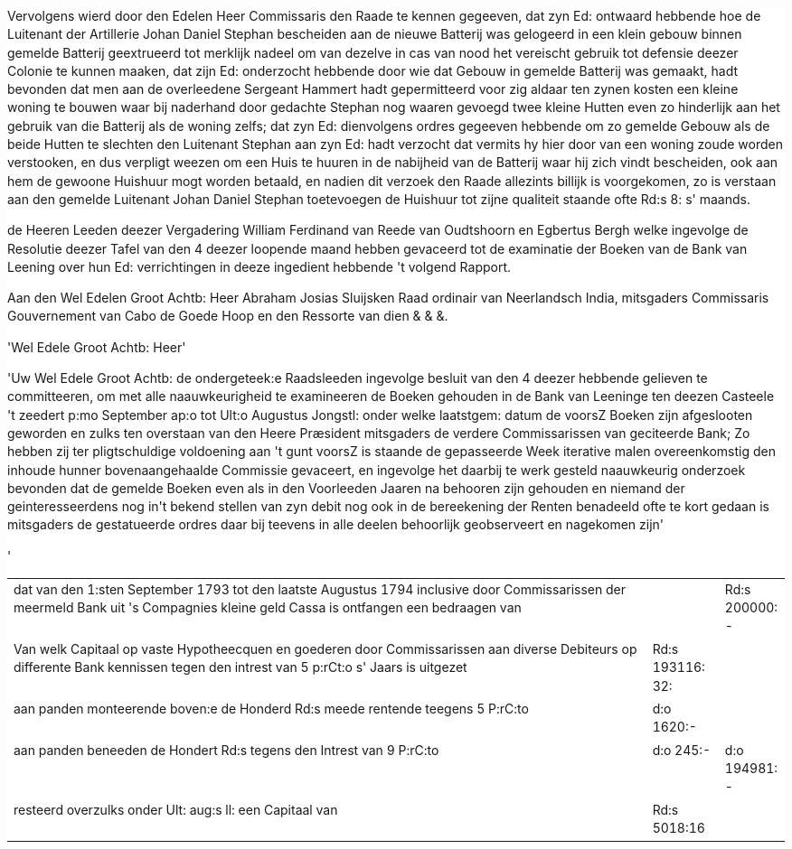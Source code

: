 Vervolgens wierd door den Edelen Heer Commissaris den Raade te kennen gegeeven, dat zyn Ed: ontwaard hebbende hoe de Luitenant der Artillerie Johan Daniel Stephan bescheiden aan de nieuwe Batterij was gelogeerd in een klein gebouw binnen gemelde Batterij geextrueerd tot merklijk nadeel om van dezelve in cas van nood het vereischt gebruik tot defensie deezer Colonie te kunnen maaken, dat zijn Ed: onderzocht hebbende door wie dat Gebouw in gemelde Batterij was gemaakt, hadt bevonden dat men aan de overleedene Sergeant Hammert hadt gepermitteerd voor zig aldaar ten zynen kosten een kleine woning te bouwen waar bij naderhand door gedachte Stephan nog waaren gevoegd twee kleine Hutten even zo hinderlijk aan het gebruik van die Batterij als de woning zelfs; dat zyn Ed: dienvolgens ordres gegeeven hebbende om zo gemelde Gebouw als de beide Hutten te slechten den Luitenant Stephan aan zyn Ed: hadt verzocht dat vermits hy hier door van een woning zoude worden verstooken, en dus verpligt weezen om een Huis te huuren in de nabijheid van de Batterij waar hij zich vindt bescheiden, ook aan hem de gewoone Huishuur mogt worden betaald, en nadien dit verzoek den Raade allezints billijk is voorgekomen, zo is verstaan aan den gemelde Luitenant Johan Daniel Stephan toetevoegen de Huishuur tot zijne qualiteit staande ofte Rd:s 8: s' maands.

de Heeren Leeden deezer Vergadering William Ferdinand van Reede van Oudtshoorn en Egbertus Bergh welke ingevolge de Resolutie deezer Tafel van den 4 deezer loopende maand hebben gevaceerd tot de examinatie der Boeken van de Bank van Leening over hun Ed: verrichtingen in deeze ingedient hebbende 't volgend Rapport.

Aan den Wel Edelen Groot Achtb: Heer Abraham Josias Sluijsken Raad ordinair van Neerlandsch India, mitsgaders Commissaris Gouvernement van Cabo de Goede Hoop en den Ressorte van dien & & &.

'Wel Edele Groot Achtb: Heer'

'Uw Wel Edele Groot Achtb: de ondergeteek:e Raadsleeden ingevolge besluit van den 4 deezer hebbende gelieven te committeeren, om met alle naauwkeurigheid te examineeren de Boeken gehouden in de Bank van Leeninge ten deezen Casteele 't zeedert p:mo September ap:o tot Ult:o Augustus Jongstl: onder welke laatstgem: datum de voorsZ Boeken zijn afgeslooten geworden en zulks ten overstaan van den Heere Præsident mitsgaders de verdere Commissarissen van geciteerde Bank; Zo hebben zij ter pligtschuldige voldoening aan 't gunt voorsZ is staande de gepasseerde Week iterative malen overeenkomstig den inhoude hunner bovenaangehaalde Commissie gevaceert, en ingevolge het daarbij te werk gesteld naauwkeurig onderzoek bevonden dat de gemelde Boeken even als in den Voorleeden Jaaren na behooren zijn gehouden en niemand der geinteresseerdens nog in't bekend stellen van zyn debit nog ook in de bereekening der Renten benadeeld ofte te kort gedaan is mitsgaders de gestatueerde ordres daar bij teevens in alle deelen behoorlijk geobserveert en nagekomen zijn'

'<table>
  <tbody>
    <tr>
      <td>dat van den 1:sten September 1793 tot den laatste Augustus 1794 inclusive door Commissarissen der meermeld Bank uit 's Compagnies kleine geld Cassa is ontfangen een bedraagen van</td>
      <td>&nbsp;</td>
      <td>Rd:s 200000:-</td>
    </tr>
    <tr>
      <td>Van welk Capitaal op vaste Hypotheecquen en goederen door Commissarissen aan diverse Debiteurs op differente Bank kennissen tegen den intrest van 5 p:rCt:o s' Jaars is uitgezet</td>
      <td>Rd:s 193116:32:</td>
    </tr>
    <tr>
      <td>aan panden monteerende boven:e de Honderd Rd:s meede rentende teegens 5 P:rC:to</td>
      <td>d:o 1620:-</td>
    </tr>
    <tr>
      <td>aan panden beneeden de Hondert Rd:s tegens den Intrest van 9 P:rC:to</td>
      <td>d:o 245:-</td>
      <td>d:o 194981:-</td>
    </tr>
    <tr>
      <td>resteerd overzulks onder Ult: aug:s ll: een Capitaal van</td>
      <td>Rd:s 5018:16</td>
    </tr>
    <tr>